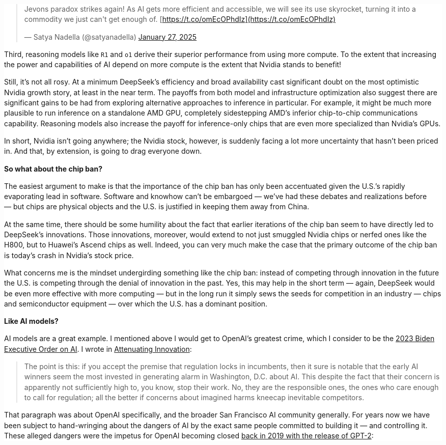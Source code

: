 > Jevons paradox strikes again! As AI gets more efficient and accessible, we will see its use skyrocket, turning it into a commodity we just can't get enough of. [https://t.co/omEcOPhdIz](https://t.co/omEcOPhdIz)
> 
> — Satya Nadella (@satyanadella) [January 27, 2025](https://twitter.com/satyanadella/status/1883753899255046301?ref_src=twsrc%5Etfw)

Third, reasoning models like `R1` and `o1` derive their superior performance from using more compute. To the extent that increasing the power and capabilities of AI depend on more compute is the extent that Nvidia stands to benefit!

Still, it’s not all rosy. At a minimum DeepSeek’s efficiency and broad availability cast significant doubt on the most optimistic Nvidia growth story, at least in the near term. The payoffs from both model and infrastructure optimization also suggest there are significant gains to be had from exploring alternative approaches to inference in particular. For example, it might be much more plausible to run inference on a standalone AMD GPU, completely sidestepping AMD’s inferior chip-to-chip communications capability. Reasoning models also increase the payoff for inference-only chips that are even more specialized than Nvidia’s GPUs.

In short, Nvidia isn’t going anywhere; the Nvidia stock, however, is suddenly facing a lot more uncertainty that hasn’t been priced in. And that, by extension, is going to drag everyone down.

**So what about the chip ban?**

The easiest argument to make is that the importance of the chip ban has only been accentuated given the U.S.’s rapidly evaporating lead in software. Software and knowhow can’t be embargoed — we’ve had these debates and realizations before — but chips are physical objects and the U.S. is justified in keeping them away from China.

At the same time, there should be some humility about the fact that earlier iterations of the chip ban seem to have directly led to DeepSeek’s innovations. Those innovations, moreover, would extend to not just smuggled Nvidia chips or nerfed ones like the H800, but to Huawei’s Ascend chips as well. Indeed, you can very much make the case that the primary outcome of the chip ban is today’s crash in Nvidia’s stock price.

What concerns me is the mindset undergirding something like the chip ban: instead of competing through innovation in the future the U.S. is competing through the denial of innovation in the past. Yes, this may help in the short term — again, DeepSeek would be even more effective with more computing — but in the long run it simply sews the seeds for competition in an industry — chips and semiconductor equipment — over which the U.S. has a dominant position.

**Like AI models?**

AI models are a great example. I mentioned above I would get to OpenAI’s greatest crime, which I consider to be the [2023 Biden Executive Order on AI](https://www.whitehouse.gov/briefing-room/presidential-actions/2023/10/30/executive-order-on-the-safe-secure-and-trustworthy-development-and-use-of-artificial-intelligence/). I wrote in [Attenuating Innovation](https://stratechery.com/2023/attenuating-innovation-ai/):

> The point is this: if you accept the premise that regulation locks in incumbents, then it sure is notable that the early AI winners seem the most invested in generating alarm in Washington, D.C. about AI. This despite the fact that their concern is apparently not sufficiently high to, you know, stop their work. No, they are the responsible ones, the ones who care enough to call for regulation; all the better if concerns about imagined harms kneecap inevitable competitors.

That paragraph was about OpenAI specifically, and the broader San Francisco AI community generally. For years now we have been subject to hand-wringing about the dangers of AI by the exact same people committed to building it — and controlling it. These alleged dangers were the impetus for OpenAI becoming closed [back in 2019 with the release of GPT-2](https://openai.com/index/better-language-models/):
